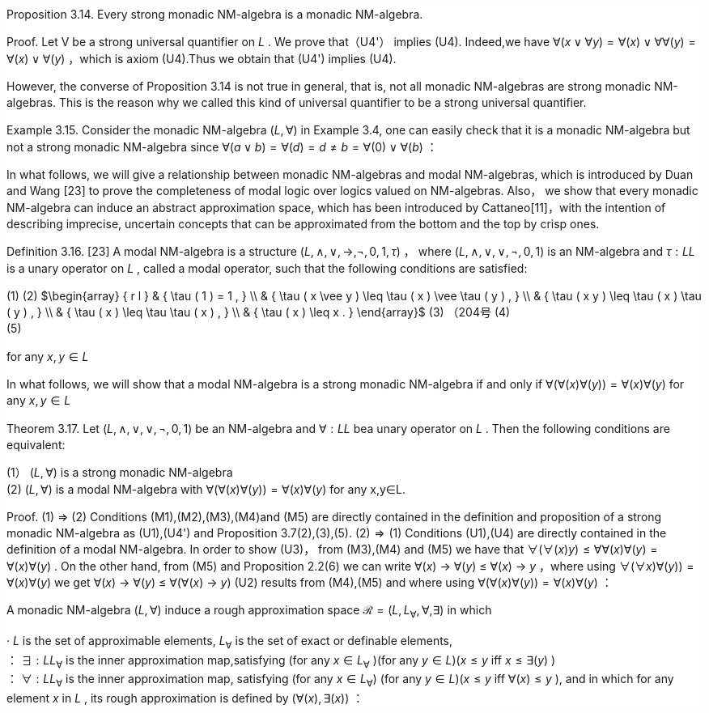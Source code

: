 Proposition 3.14. Every strong monadic NM-algebra is a monadic NM-algebra.

Proof. Let V be a strong universal quantifier on $L$ . We prove that（U4'） implies (U4). Indeed,we have $\forall ( x \lor \forall y ) = \forall ( x ) \lor \forall \forall ( y ) = \forall ( x ) \lor \forall ( y )$ ，which is axiom (U4).Thus we obtain that (U4') implies (U4).

However, the converse of Proposition 3.14 is not true in general, that is, not all monadic NM-algebras are strong monadic NM-algebras. This is the reason why we called this kind of universal quantifier to be a strong universal quantifier.

Example 3.15. Consider the monadic NM-algebra $( L , \forall )$ in Example 3.4, one can easily check that it is a monadic NM-algebra but not a strong monadic NM-algebra since $\forall ( a \lor b ) = \forall ( d ) = d \neq b = \forall ( 0 ) \lor \forall ( b )$ ：

In what follows, we will give a relationship between monadic NM-algebras and modal NM-algebras, which is introduced by Duan and Wang [23] to prove the completeness of modal logic over logics valued on NM-algebras. Also， we show that every monadic NM-algebra can induce an abstract approximation space, which has been introduced by Cattaneo[11]，with the intention of describing imprecise, uncertain concepts that can be approximated from the bottom and the top by crisp ones.

Definition 3.16. [23] A modal NM-algebra is a structure $( L , \land , \lor , \to , \lnot , 0 , 1 , \tau )$ ， where $( L , \land , \lor , \lor , \lnot , 0 , 1 )$ is an NM-algebra and $\tau : L  L$ is a unary operator on $L$ , called a modal operator, such that the following conditions are satisfied:

(1) (2) $\begin{array} { r l } & { \tau ( 1 ) = 1 , } \\ & { \tau ( x \vee y ) \leq \tau ( x ) \vee \tau ( y ) , } \\ & { \tau ( x  y ) \leq \tau ( x )  \tau ( y ) , } \\ & { \tau ( x ) \leq \tau \tau ( x ) , } \\ & { \tau ( x ) \leq x . } \end{array}$ (3) （204号 (4)   
(5)

for any $x , y \in L$

In what follows, we will show that a modal NM-algebra is a strong monadic NM-algebra if and only if $\forall ( \forall ( x )  \forall ( y ) ) = \forall ( x )  \forall ( y )$ for any $x , y \in L$

Theorem 3.17. Let $( L , \land , \lor , \lor , \lnot , 0 , 1 )$ be an NM-algebra and $\forall : L  L$ bea unary operator on $L$ . Then the following conditions are equivalent:

(1） $( L , \forall )$ is a strong monadic NM-algebra   
(2) $( L , \forall )$ is a modal NM-algebra with $\forall ( \forall ( x )  \forall ( y ) ) = \forall ( x )  \forall ( y )$ for any x,y∈L.

Proof. $( 1 ) \ \Rightarrow \ ( 2 )$ Conditions (M1),(M2),(M3),(M4)and (M5) are directly contained in the definition and proposition of a strong monadic NM-algebra as (U1),(U4') and Proposition 3.7(2),(3),(5). $( 2 ) \Rightarrow ( 1 )$ Conditions (U1),(U4) are directly contained in the definition of a modal NM-algebra. In order to show (U3)， from (M3),(M4) and (M5) we have that $\forall ( \forall ( x )  y ) \leq \forall \forall ( x )  \forall ( y ) = \forall ( x )  \forall ( y )$ . On the other hand, from (M5) and Proposition 2.2(6) we can write $\forall ( x ) \ \to \ \forall ( y ) \ \leq \ \forall ( x ) \ \to \ y$ ，where using $\forall ( \forall x )  \forall ( y ) ) = \forall ( x )  \forall ( y )$ we get $\forall ( x ) \ \to \ \forall ( y ) \ \leq \ \forall ( \forall ( x ) \ \to \ y )$ (U2) results from (M4),(M5) and where using $\forall ( \forall ( x )  \forall ( y ) ) = \forall ( x )  \forall ( y )$ ：

A monadic NM-algebra $( L , \forall )$ induce a rough approximation space $\mathcal { R } = ( L , L _ { \forall } , \forall , \exists )$ in which

· $L$ is the set of approximable elements, $L _ { \forall }$ is the set of exact or definable elements,   
： $\exists : L  L _ { \forall }$ is the inner approximation map,satisfying (for any $x \in L _ { \forall }$ )(for any $y \in L ) ( x \leq y$ iff $x \leq \exists ( y )$ )   
： $\forall : L  L _ { \forall }$ is the inner approximation map, satisfying (for any $x \in L _ { \forall } )$ (for any $y \in L ) ( x \leq y$ iff $\forall ( x ) \leq y$ ), and in which for any element $x$ in $L$ , its rough approximation is defined by $( \forall ( x ) , \exists ( x ) )$ ：
